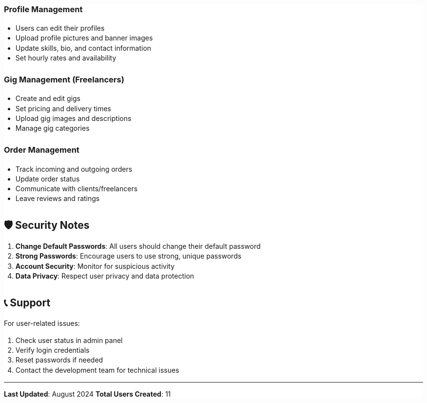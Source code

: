 ### Profile Management
- Users can edit their profiles
- Upload profile pictures and banner images
- Update skills, bio, and contact information
- Set hourly rates and availability

### Gig Management (Freelancers)
- Create and edit gigs
- Set pricing and delivery times
- Upload gig images and descriptions
- Manage gig categories

### Order Management
- Track incoming and outgoing orders
- Update order status
- Communicate with clients/freelancers
- Leave reviews and ratings

## 🛡️ Security Notes

1. **Change Default Passwords**: All users should change their default password
2. **Strong Passwords**: Encourage users to use strong, unique passwords
3. **Account Security**: Monitor for suspicious activity
4. **Data Privacy**: Respect user privacy and data protection

## 📞 Support

For user-related issues:
1. Check user status in admin panel
2. Verify login credentials
3. Reset passwords if needed
4. Contact the development team for technical issues

---

**Last Updated**: August 2024
**Total Users Created**: 11 